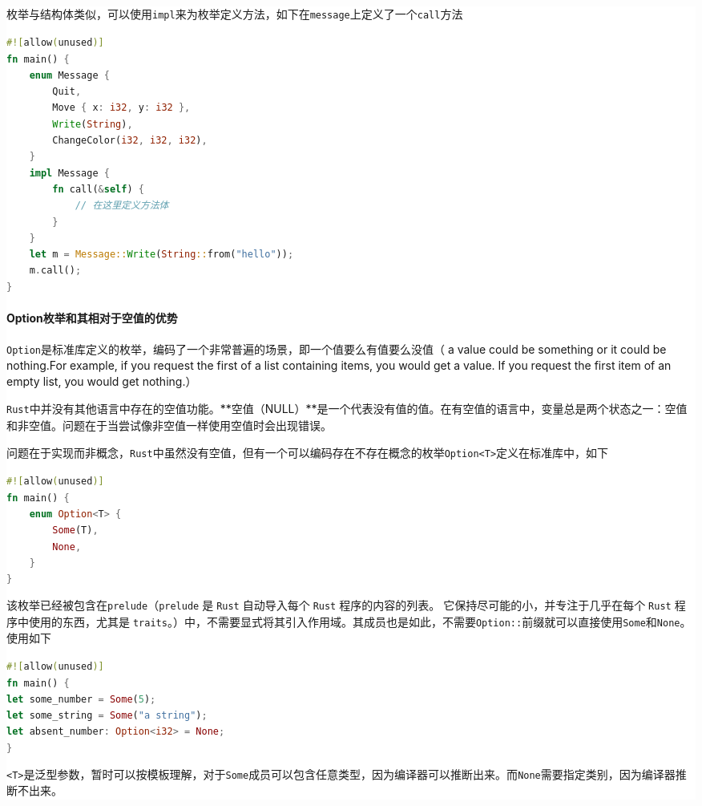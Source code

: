```
```

枚举与结构体类似，可以使用`impl`来为枚举定义方法，如下在`message`上定义了一个`call`方法

```rust
#![allow(unused)]
fn main() {
    enum Message {
        Quit,
        Move { x: i32, y: i32 },
        Write(String),
        ChangeColor(i32, i32, i32),
    }
    impl Message {
        fn call(&self) {
            // 在这里定义方法体
        }
    }
    let m = Message::Write(String::from("hello"));
    m.call();
}
```

#### Option枚举和其相对于空值的优势

`Option`是标准库定义的枚举，编码了一个非常普遍的场景，即一个值要么有值要么没值（ a value could be something or it could be nothing.For example, if you request the first of a list containing items, you would get a value. If you request the first item of an empty list, you would get nothing.）

`Rust`中并没有其他语言中存在的空值功能。**空值（NULL）**是一个代表没有值的值。在有空值的语言中，变量总是两个状态之一：空值和非空值。问题在于当尝试像非空值一样使用空值时会出现错误。

问题在于实现而非概念，`Rust`中虽然没有空值，但有一个可以编码存在不存在概念的枚举`Option<T>`定义在标准库中，如下

```rust
#![allow(unused)]
fn main() {
    enum Option<T> {
        Some(T),
        None,
    }
}
```

该枚举已经被包含在`prelude`（`prelude` 是 `Rust` 自动导入每个 `Rust` 程序的内容的列表。 它保持尽可能的小，并专注于几乎在每个 `Rust` 程序中使用的东西，尤其是 `traits`。）中，不需要显式将其引入作用域。其成员也是如此，不需要`Option::`前缀就可以直接使用`Some`和`None`。使用如下

```rust
#![allow(unused)]
fn main() {
let some_number = Some(5);
let some_string = Some("a string");
let absent_number: Option<i32> = None;
}
```

`<T>`是泛型参数，暂时可以按模板理解，对于`Some`成员可以包含任意类型，因为编译器可以推断出来。而`None`需要指定类别，因为编译器推断不出来。
